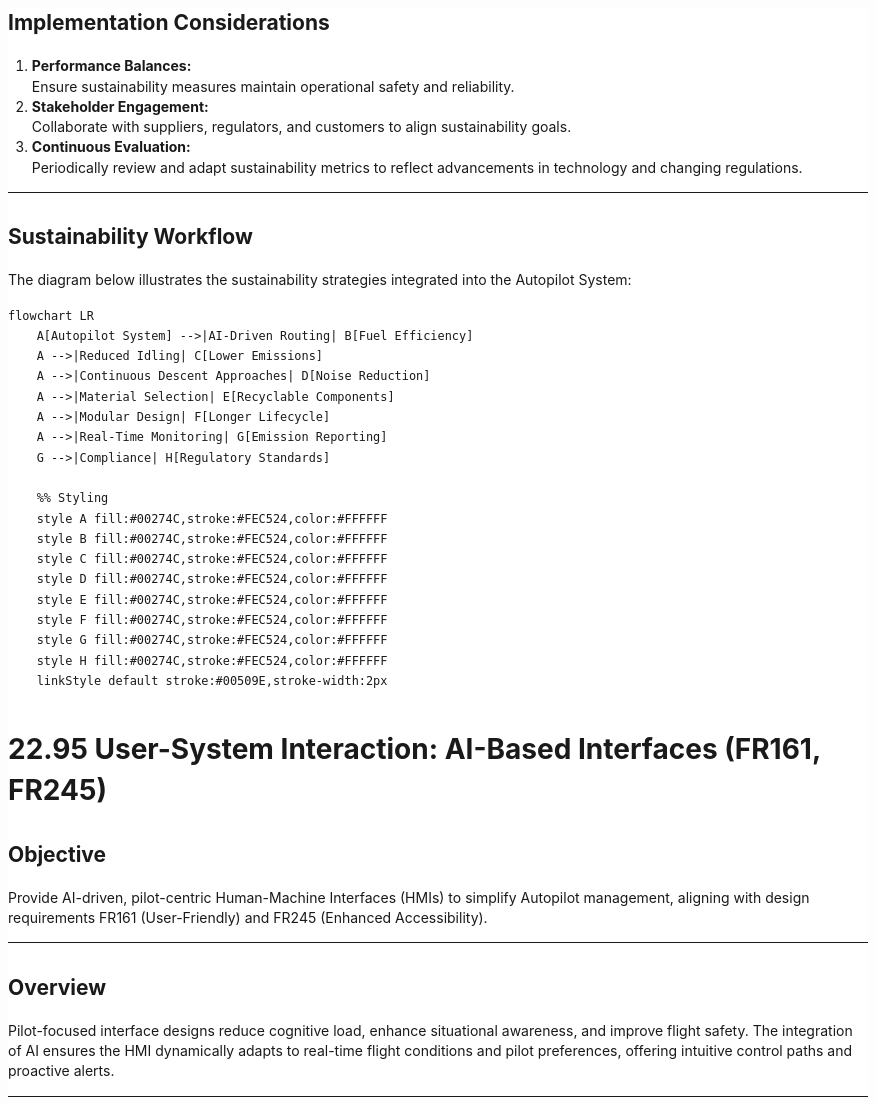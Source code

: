 
## **Implementation Considerations**
1. **Performance Balances:**  
   Ensure sustainability measures maintain operational safety and reliability.  
2. **Stakeholder Engagement:**  
   Collaborate with suppliers, regulators, and customers to align sustainability goals.  
3. **Continuous Evaluation:**  
   Periodically review and adapt sustainability metrics to reflect advancements in technology and changing regulations.

---

## **Sustainability Workflow**
The diagram below illustrates the sustainability strategies integrated into the Autopilot System:

```mermaid
flowchart LR
    A[Autopilot System] -->|AI-Driven Routing| B[Fuel Efficiency]
    A -->|Reduced Idling| C[Lower Emissions]
    A -->|Continuous Descent Approaches| D[Noise Reduction]
    A -->|Material Selection| E[Recyclable Components]
    A -->|Modular Design| F[Longer Lifecycle]
    A -->|Real-Time Monitoring| G[Emission Reporting]
    G -->|Compliance| H[Regulatory Standards]

    %% Styling
    style A fill:#00274C,stroke:#FEC524,color:#FFFFFF
    style B fill:#00274C,stroke:#FEC524,color:#FFFFFF
    style C fill:#00274C,stroke:#FEC524,color:#FFFFFF
    style D fill:#00274C,stroke:#FEC524,color:#FFFFFF
    style E fill:#00274C,stroke:#FEC524,color:#FFFFFF
    style F fill:#00274C,stroke:#FEC524,color:#FFFFFF
    style G fill:#00274C,stroke:#FEC524,color:#FFFFFF
    style H fill:#00274C,stroke:#FEC524,color:#FFFFFF
    linkStyle default stroke:#00509E,stroke-width:2px
```
# **22.95 User-System Interaction: AI-Based Interfaces (FR161, FR245)**

## **Objective**
Provide AI-driven, pilot-centric Human-Machine Interfaces (HMIs) to simplify Autopilot management, aligning with design requirements FR161 (User-Friendly) and FR245 (Enhanced Accessibility).

---

## **Overview**
Pilot-focused interface designs reduce cognitive load, enhance situational awareness, and improve flight safety. The integration of AI ensures the HMI dynamically adapts to real-time flight conditions and pilot preferences, offering intuitive control paths and proactive alerts.

---